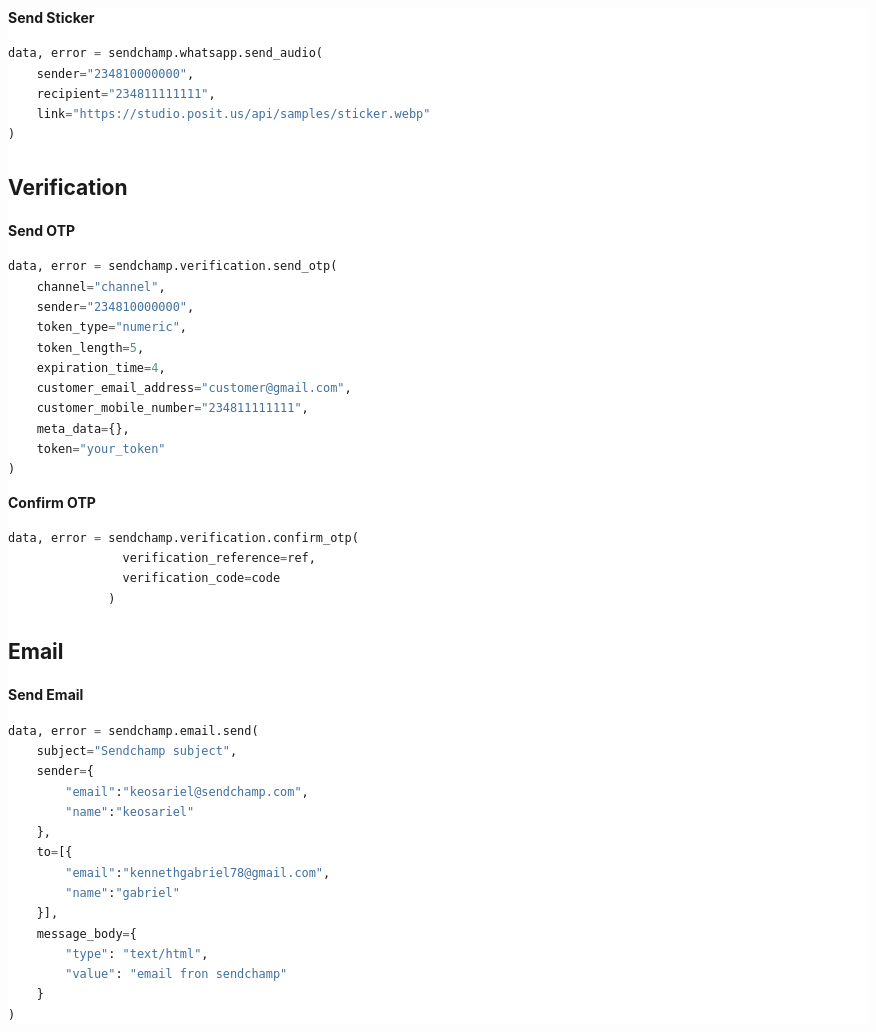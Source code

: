 **Send Sticker**

```py
data, error = sendchamp.whatsapp.send_audio(
    sender="234810000000",
    recipient="234811111111",
    link="https://studio.posit.us/api/samples/sticker.webp"
)
```

## Verification

**Send OTP**

```py
data, error = sendchamp.verification.send_otp(
    channel="channel", 
    sender="234810000000", 
    token_type="numeric", 
    token_length=5, 
    expiration_time=4, 
    customer_email_address="customer@gmail.com",
    customer_mobile_number="234811111111", 
    meta_data={}, 
    token="your_token"
)
```

**Confirm OTP**

```py
data, error = sendchamp.verification.confirm_otp(
                verification_reference=ref,
                verification_code=code
              )
```

## Email

**Send Email**

```py
data, error = sendchamp.email.send(
    subject="Sendchamp subject",
    sender={
        "email":"keosariel@sendchamp.com",
        "name":"keosariel"
    },
    to=[{
        "email":"kennethgabriel78@gmail.com",
        "name":"gabriel"
    }],
    message_body={
        "type": "text/html",
        "value": "email fron sendchamp"
    }
)
```
